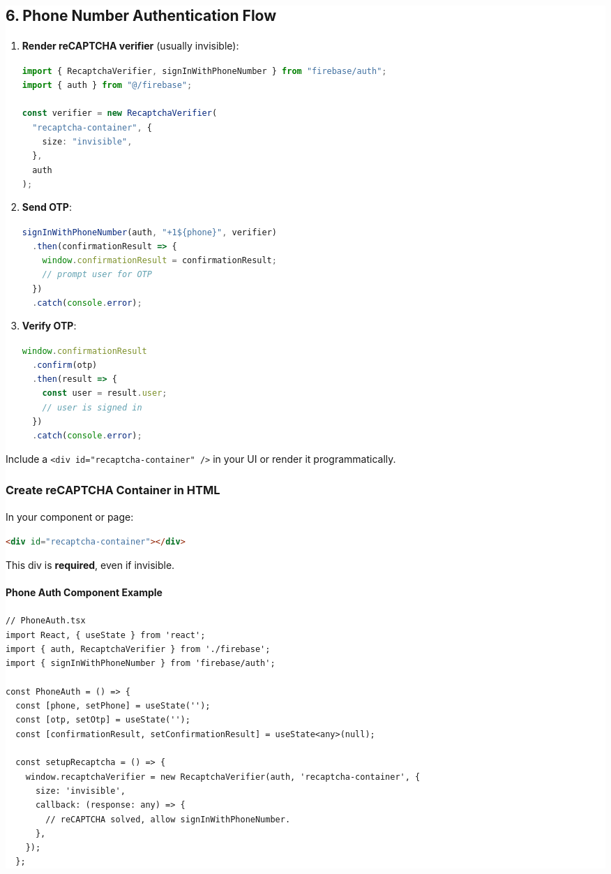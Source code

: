 
## 6. Phone Number Authentication Flow

1. **Render reCAPTCHA verifier** (usually invisible):
   ```ts
   import { RecaptchaVerifier, signInWithPhoneNumber } from "firebase/auth";
   import { auth } from "@/firebase";

   const verifier = new RecaptchaVerifier(
     "recaptcha-container", {
       size: "invisible",
     },
     auth
   );
   ```

2. **Send OTP**:
   ```ts
   signInWithPhoneNumber(auth, "+1${phone}", verifier)
     .then(confirmationResult => {
       window.confirmationResult = confirmationResult;
       // prompt user for OTP
     })
     .catch(console.error);
   ```

3. **Verify OTP**:
   ```ts
   window.confirmationResult
     .confirm(otp)
     .then(result => {
       const user = result.user;
       // user is signed in
     })
     .catch(console.error);
   ```

Include a `<div id="recaptcha-container" />` in your UI or render it programmatically.

### Create reCAPTCHA Container in HTML
In your component or page:
```html
<div id="recaptcha-container"></div>
```
This div is **required**, even if invisible.

#### Phone Auth Component Example
```tsx
// PhoneAuth.tsx
import React, { useState } from 'react';
import { auth, RecaptchaVerifier } from './firebase';
import { signInWithPhoneNumber } from 'firebase/auth';

const PhoneAuth = () => {
  const [phone, setPhone] = useState('');
  const [otp, setOtp] = useState('');
  const [confirmationResult, setConfirmationResult] = useState<any>(null);

  const setupRecaptcha = () => {
    window.recaptchaVerifier = new RecaptchaVerifier(auth, 'recaptcha-container', {
      size: 'invisible',
      callback: (response: any) => {
        // reCAPTCHA solved, allow signInWithPhoneNumber.
      },
    });
  };
```